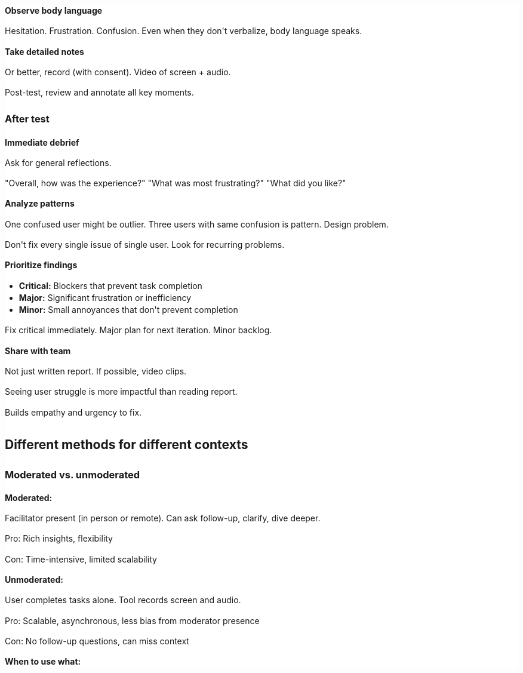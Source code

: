 **Observe body language**

Hesitation. Frustration. Confusion. Even when they don't verbalize, body language speaks.

**Take detailed notes**

Or better, record (with consent). Video of screen + audio.

Post-test, review and annotate all key moments.

### After test

**Immediate debrief**

Ask for general reflections.

"Overall, how was the experience?" "What was most frustrating?" "What did you like?"

**Analyze patterns**

One confused user might be outlier. Three users with same confusion is pattern. Design problem.

Don't fix every single issue of single user. Look for recurring problems.

**Prioritize findings**

- **Critical:** Blockers that prevent task completion
- **Major:** Significant frustration or inefficiency
- **Minor:** Small annoyances that don't prevent completion

Fix critical immediately. Major plan for next iteration. Minor backlog.

**Share with team**

Not just written report. If possible, video clips.

Seeing user struggle is more impactful than reading report.

Builds empathy and urgency to fix.

## Different methods for different contexts

### Moderated vs. unmoderated

**Moderated:**

Facilitator present (in person or remote). Can ask follow-up, clarify, dive deeper.

Pro: Rich insights, flexibility

Con: Time-intensive, limited scalability

**Unmoderated:**

User completes tasks alone. Tool records screen and audio.

Pro: Scalable, asynchronous, less bias from moderator presence

Con: No follow-up questions, can miss context

**When to use what:**
